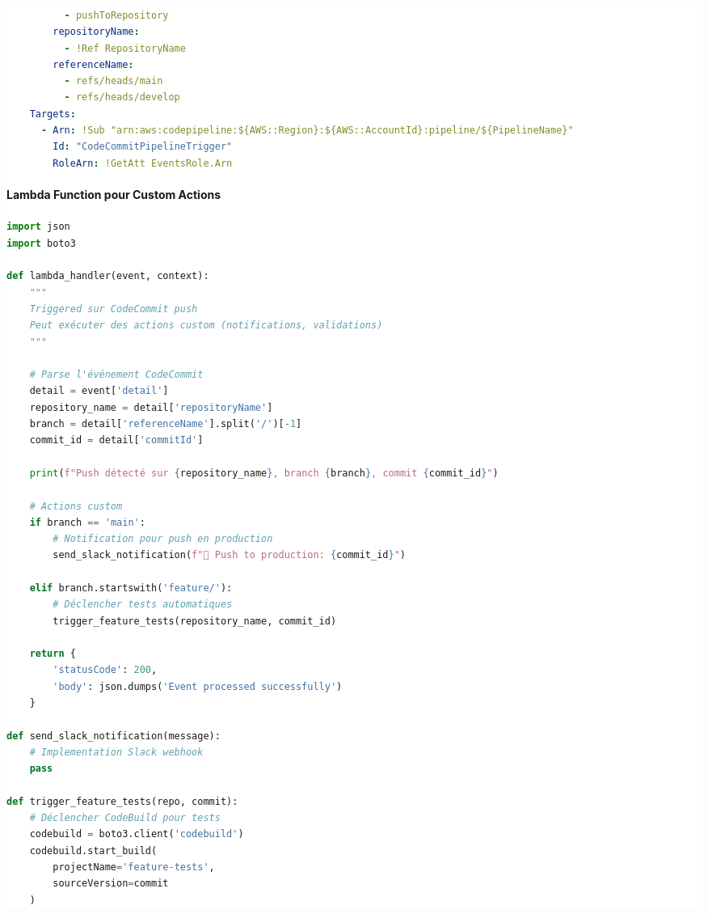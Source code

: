 ```yaml
          - pushToRepository
        repositoryName:
          - !Ref RepositoryName
        referenceName:
          - refs/heads/main
          - refs/heads/develop
    Targets:
      - Arn: !Sub "arn:aws:codepipeline:${AWS::Region}:${AWS::AccountId}:pipeline/${PipelineName}"
        Id: "CodeCommitPipelineTrigger"
        RoleArn: !GetAtt EventsRole.Arn
```

#### **Lambda Function pour Custom Actions**
```python
import json
import boto3

def lambda_handler(event, context):
    """
    Triggered sur CodeCommit push
    Peut exécuter des actions custom (notifications, validations)
    """
    
    # Parse l'événement CodeCommit
    detail = event['detail']
    repository_name = detail['repositoryName']
    branch = detail['referenceName'].split('/')[-1]
    commit_id = detail['commitId']
    
    print(f"Push détecté sur {repository_name}, branch {branch}, commit {commit_id}")
    
    # Actions custom
    if branch == 'main':
        # Notification pour push en production
        send_slack_notification(f"🚀 Push to production: {commit_id}")
        
    elif branch.startswith('feature/'):
        # Déclencher tests automatiques
        trigger_feature_tests(repository_name, commit_id)
    
    return {
        'statusCode': 200,
        'body': json.dumps('Event processed successfully')
    }

def send_slack_notification(message):
    # Implementation Slack webhook
    pass

def trigger_feature_tests(repo, commit):
    # Déclencher CodeBuild pour tests
    codebuild = boto3.client('codebuild')
    codebuild.start_build(
        projectName='feature-tests',
        sourceVersion=commit
    )
```
